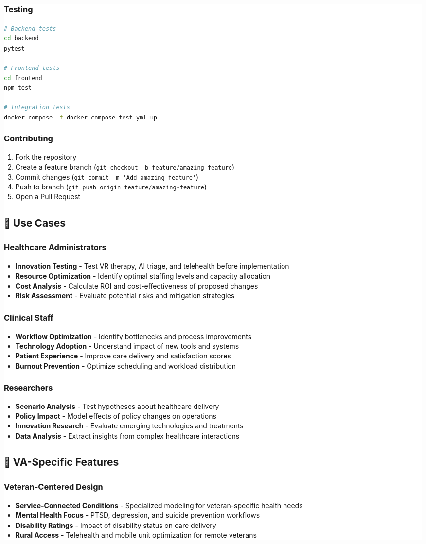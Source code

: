 ### Testing
```bash
# Backend tests
cd backend
pytest

# Frontend tests
cd frontend
npm test

# Integration tests
docker-compose -f docker-compose.test.yml up
```

### Contributing
1. Fork the repository
2. Create a feature branch (`git checkout -b feature/amazing-feature`)
3. Commit changes (`git commit -m 'Add amazing feature'`)
4. Push to branch (`git push origin feature/amazing-feature`)
5. Open a Pull Request

## 🎯 Use Cases

### Healthcare Administrators
- **Innovation Testing** - Test VR therapy, AI triage, and telehealth before implementation
- **Resource Optimization** - Identify optimal staffing levels and capacity allocation
- **Cost Analysis** - Calculate ROI and cost-effectiveness of proposed changes
- **Risk Assessment** - Evaluate potential risks and mitigation strategies

### Clinical Staff
- **Workflow Optimization** - Identify bottlenecks and process improvements
- **Technology Adoption** - Understand impact of new tools and systems
- **Patient Experience** - Improve care delivery and satisfaction scores
- **Burnout Prevention** - Optimize scheduling and workload distribution

### Researchers
- **Scenario Analysis** - Test hypotheses about healthcare delivery
- **Policy Impact** - Model effects of policy changes on operations
- **Innovation Research** - Evaluate emerging technologies and treatments
- **Data Analysis** - Extract insights from complex healthcare interactions

## 🏥 VA-Specific Features

### Veteran-Centered Design
- **Service-Connected Conditions** - Specialized modeling for veteran-specific health needs
- **Mental Health Focus** - PTSD, depression, and suicide prevention workflows
- **Disability Ratings** - Impact of disability status on care delivery
- **Rural Access** - Telehealth and mobile unit optimization for remote veterans
